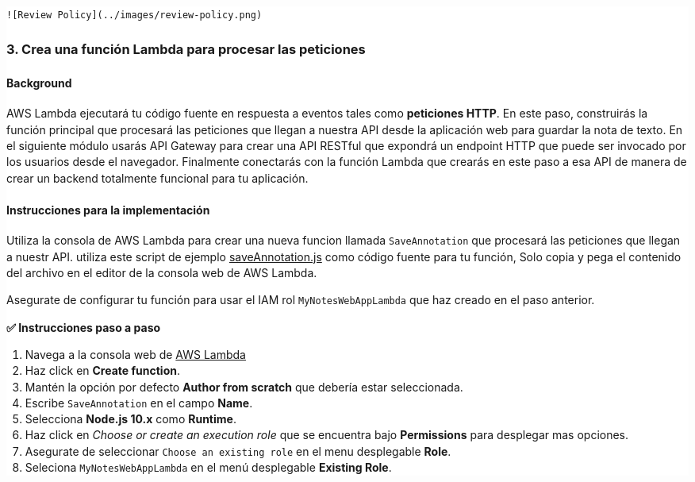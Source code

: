     ![Review Policy](../images/review-policy.png)

### 3. Crea una función Lambda para procesar las peticiones

#### Background

AWS Lambda ejecutará tu código fuente en respuesta a eventos tales como **peticiones HTTP**. En este paso, construirás la función principal que procesará las peticiones que llegan a nuestra API desde la aplicación web para guardar la nota de texto. En el siguiente módulo usarás API Gateway para crear una API RESTful que expondrá un endpoint HTTP que puede ser invocado por los usuarios desde el navegador. Finalmente conectarás con la función Lambda que crearás en este paso a esa API de manera de crear un backend totalmente funcional para tu aplicación.

#### Instrucciones para la implementación

Utiliza la consola de AWS Lambda para crear una nueva funcion llamada `SaveAnnotation` que procesará las peticiones que llegan a nuestr API. utiliza este script de ejemplo [saveAnnotation.js](saveAnnotation.js) como código fuente para tu función, Solo copia y pega el contenido del archivo en el editor de la consola web de AWS Lambda.

Asegurate de configurar tu función para usar el IAM rol `MyNotesWebAppLambda` que haz creado en el paso anterior.

**:white_check_mark: Instrucciones paso a paso**
1. Navega a la consola web de [AWS Lambda][lambda-console]
1. Haz click en **Create function**.
1. Mantén la opción por defecto **Author from scratch** que debería estar seleccionada.
1. Escribe `SaveAnnotation` en el campo **Name**.
1. Selecciona **Node.js 10.x** como **Runtime**.
2. Haz click en *Choose or create an execution role* que se encuentra bajo **Permissions** para desplegar mas opciones.
1. Asegurate de seleccionar `Choose an existing role` en el menu desplegable **Role**.
1. Seleciona `MyNotesWebAppLambda` en el menú desplegable **Existing Role**.

[amplify-console]: https://aws.amazon.com/amplify/console/
[cognito]: https://aws.amazon.com/cognito/
[lambda]: https://aws.amazon.com/lambda/
[api-gw]: https://aws.amazon.com/api-gateway/
[dynamodb]: https://aws.amazon.com/dynamodb/
[static-web-hosting]: ../1_StaticWebHosting/
[user-management]: ../2_UserManagement/
[restful-apis]: ../4_RESTfulAPIs/
[dynamodb-console]: https://console.aws.amazon.com/dynamodb/home
[iam-console]: https://console.aws.amazon.com/iam/home
[lambda-console]: https://console.aws.amazon.com/lambda/home